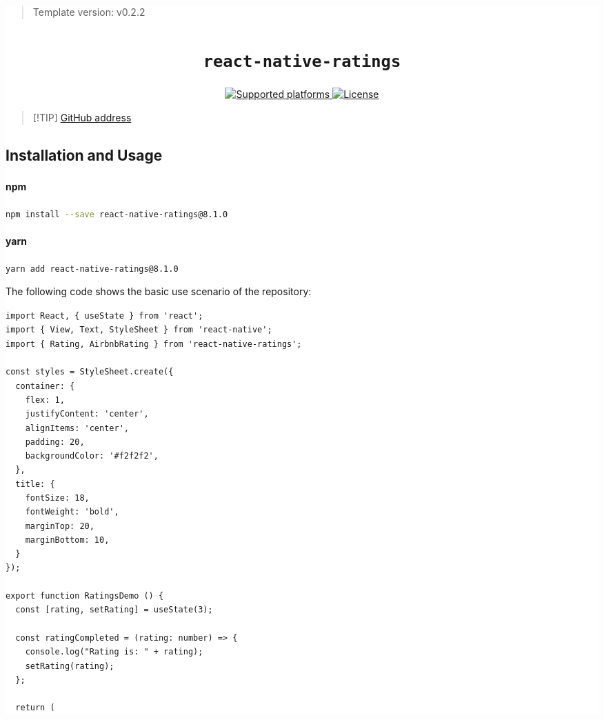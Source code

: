 > Template version: v0.2.2

<p align="center">
  <h1 align="center"> <code>react-native-ratings</code> </h1>
</p>
<p align="center">
    <a href="https://github.com/Monte9/react-native-ratings">
        <img src="https://img.shields.io/badge/platforms-android%20|%20ios%20|%20harmony%20-lightgrey.svg" alt="Supported platforms" />
    </a>
    <a href="https://github.com/Monte9/react-native-ratings/blob/master/LICENSE">
        <img src="https://img.shields.io/badge/license-MIT-green.svg" alt="License" />
        <!-- <img src="https://img.shields.io/badge/license-Apache-blue.svg" alt="License" /> -->
    </a>
</p>

> [!TIP] [GitHub address](https://github.com/Monte9/react-native-ratings/tree/v8.1.0)

## Installation and Usage



#### **npm**

```bash
npm install --save react-native-ratings@8.1.0
```

#### **yarn**

```bash
yarn add react-native-ratings@8.1.0
```



The following code shows the basic use scenario of the repository:

```tsx
import React, { useState } from 'react';
import { View, Text, StyleSheet } from 'react-native';
import { Rating, AirbnbRating } from 'react-native-ratings';

const styles = StyleSheet.create({
  container: {
    flex: 1,
    justifyContent: 'center',
    alignItems: 'center',
    padding: 20,
    backgroundColor: '#f2f2f2',
  },
  title: {
    fontSize: 18,
    fontWeight: 'bold',
    marginTop: 20,
    marginBottom: 10,
  }
});

export function RatingsDemo () {
  const [rating, setRating] = useState(3);

  const ratingCompleted = (rating: number) => {
    console.log("Rating is: " + rating);
    setRating(rating);
  };

  return (
```